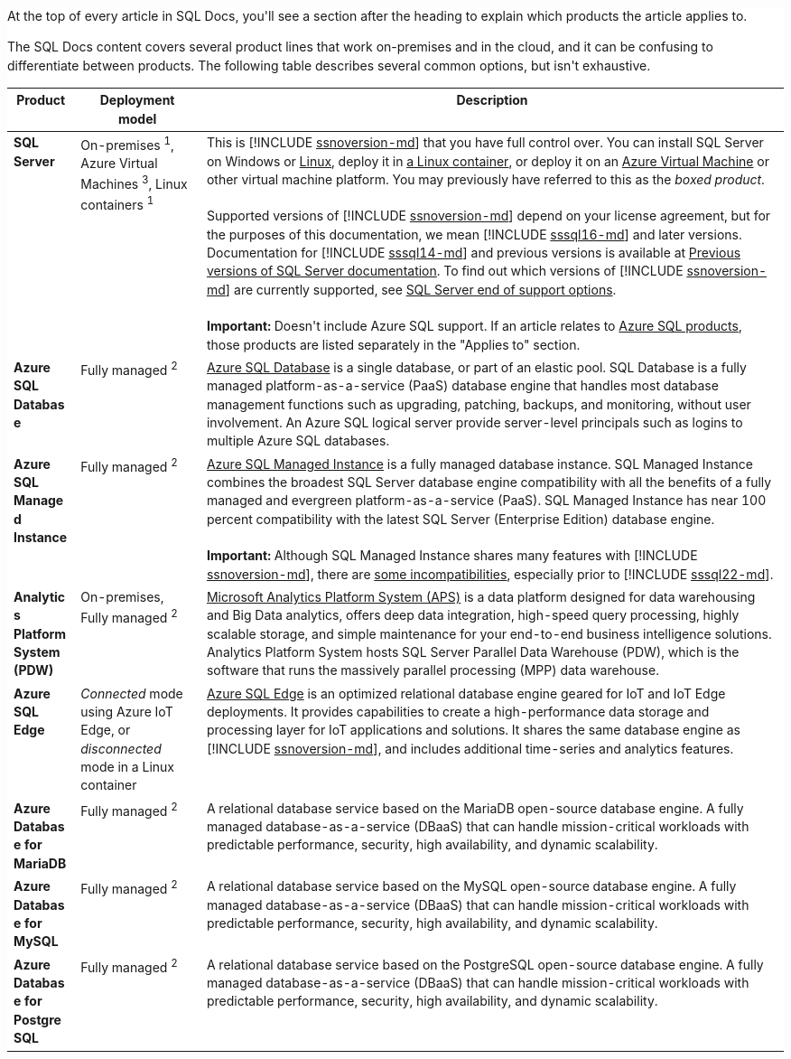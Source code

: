 At the top of every article in SQL Docs, you'll see a section after the heading to explain which products the article applies to.

The SQL Docs content covers several product lines that work on-premises and in the cloud, and it can be confusing to differentiate between products. The following table describes several common options, but isn't exhaustive.

| Product | Deployment model | Description |
| --- | --- | --- |
| **SQL Server** | On-premises <sup>1</sup>, Azure Virtual Machines <sup>3</sup>, Linux containers <sup>1</sup> | This is [!INCLUDE [ssnoversion-md](../includes/ssnoversion-md.md)] that you have full control over. You can install SQL Server on Windows or [Linux](../linux/sql-server-linux-overview.md), deploy it in [a Linux container](../linux/sql-server-linux-overview.md#container-images), or deploy it on an [Azure Virtual Machine](/azure/azure-sql/virtual-machines/windows/sql-server-on-azure-vm-iaas-what-is-overview) or other virtual machine platform. You may previously have referred to this as the *boxed product*.<br /><br />Supported versions of [!INCLUDE [ssnoversion-md](../includes/ssnoversion-md.md)] depend on your license agreement, but for the purposes of this documentation, we mean [!INCLUDE [sssql16-md](../includes/sssql16-md.md)] and later versions. Documentation for [!INCLUDE [sssql14-md](../includes/sssql14-md.md)] and previous versions is available at [Previous versions of SQL Server documentation](previous-versions-sql-server.md). To find out which versions of [!INCLUDE [ssnoversion-md](../includes/ssnoversion-md.md)] are currently supported, see [SQL Server end of support options](end-of-support/sql-server-end-of-support-overview.md).<br /><br />**Important:** Doesn't include Azure SQL support. If an article relates to [Azure SQL products](/azure/azure-sql/azure-sql-iaas-vs-paas-what-is-overview), those products are listed separately in the "Applies to" section. |
| **Azure SQL Database** | Fully managed <sup>2</sup> | [Azure SQL Database](/azure/azure-sql/database/) is a single database, or part of an elastic pool. SQL Database is a fully managed platform-as-a-service (PaaS) database engine that handles most database management functions such as upgrading, patching, backups, and monitoring, without user involvement. An Azure SQL logical server provide server-level principals such as logins to multiple Azure SQL databases.|
| **Azure SQL Managed Instance** | Fully managed <sup>2</sup> | [Azure SQL Managed Instance](/azure/azure-sql/managed-instance/) is a fully managed database instance. SQL Managed Instance combines the broadest SQL Server database engine compatibility with all the benefits of a fully managed and evergreen platform-as-a-service (PaaS). SQL Managed Instance has near 100 percent compatibility with the latest SQL Server (Enterprise Edition) database engine.<br /><br />**Important:** Although SQL Managed Instance shares many features with [!INCLUDE [ssnoversion-md](../includes/ssnoversion-md.md)], there are [some incompatibilities](/azure/azure-sql/managed-instance/transact-sql-tsql-differences-sql-server), especially prior to [!INCLUDE [sssql22-md](../includes/sssql22-md.md)]. |
| **Analytics Platform System (PDW)** | On-premises, Fully managed <sup>2</sup> | [Microsoft Analytics Platform System (APS)](../analytics-platform-system/home-analytics-platform-system-aps-pdw.md) is a data platform designed for data warehousing and Big Data analytics, offers deep data integration, high-speed query processing, highly scalable storage, and simple maintenance for your end-to-end business intelligence solutions. Analytics Platform System hosts SQL Server Parallel Data Warehouse (PDW), which is the software that runs the massively parallel processing (MPP) data warehouse. |
| **Azure SQL Edge** | *Connected* mode using Azure IoT Edge, or *disconnected* mode in a Linux container | [Azure SQL Edge](/azure/azure-sql-edge/overview) is an optimized relational database engine geared for IoT and IoT Edge deployments. It provides capabilities to create a high-performance data storage and processing layer for IoT applications and solutions. It shares the same database engine as [!INCLUDE [ssnoversion-md](../includes/ssnoversion-md.md)], and includes additional time-series and analytics features. |
| **Azure Database for MariaDB** | Fully managed <sup>2</sup> | A relational database service based on the MariaDB open-source database engine. A fully managed database-as-a-service (DBaaS) that can handle mission-critical workloads with predictable performance, security, high availability, and dynamic scalability. |
| **Azure Database for MySQL** | Fully managed <sup>2</sup> | A relational database service based on the MySQL open-source database engine. A fully managed database-as-a-service (DBaaS) that can handle mission-critical workloads with predictable performance, security, high availability, and dynamic scalability. |
| **Azure Database for PostgreSQL** | Fully managed <sup>2</sup> | A relational database service based on the PostgreSQL open-source database engine. A fully managed database-as-a-service (DBaaS) that can handle mission-critical workloads with predictable performance, security, high availability, and dynamic scalability. |